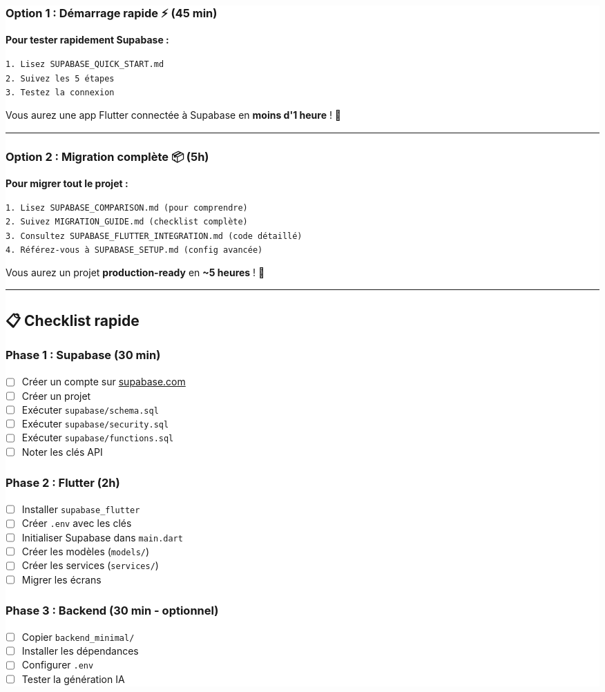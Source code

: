 ### Option 1 : Démarrage rapide ⚡ (45 min)

**Pour tester rapidement Supabase :**

```
1. Lisez SUPABASE_QUICK_START.md
2. Suivez les 5 étapes
3. Testez la connexion
```

Vous aurez une app Flutter connectée à Supabase en **moins d'1 heure** ! 🎉

---

### Option 2 : Migration complète 📦 (5h)

**Pour migrer tout le projet :**

```
1. Lisez SUPABASE_COMPARISON.md (pour comprendre)
2. Suivez MIGRATION_GUIDE.md (checklist complète)
3. Consultez SUPABASE_FLUTTER_INTEGRATION.md (code détaillé)
4. Référez-vous à SUPABASE_SETUP.md (config avancée)
```

Vous aurez un projet **production-ready** en **~5 heures** ! 🚀

---

## 📋 Checklist rapide

### Phase 1 : Supabase (30 min)
- [ ] Créer un compte sur [supabase.com](https://supabase.com)
- [ ] Créer un projet
- [ ] Exécuter `supabase/schema.sql`
- [ ] Exécuter `supabase/security.sql`
- [ ] Exécuter `supabase/functions.sql`
- [ ] Noter les clés API

### Phase 2 : Flutter (2h)
- [ ] Installer `supabase_flutter`
- [ ] Créer `.env` avec les clés
- [ ] Initialiser Supabase dans `main.dart`
- [ ] Créer les modèles (`models/`)
- [ ] Créer les services (`services/`)
- [ ] Migrer les écrans

### Phase 3 : Backend (30 min - optionnel)
- [ ] Copier `backend_minimal/`
- [ ] Installer les dépendances
- [ ] Configurer `.env`
- [ ] Tester la génération IA
